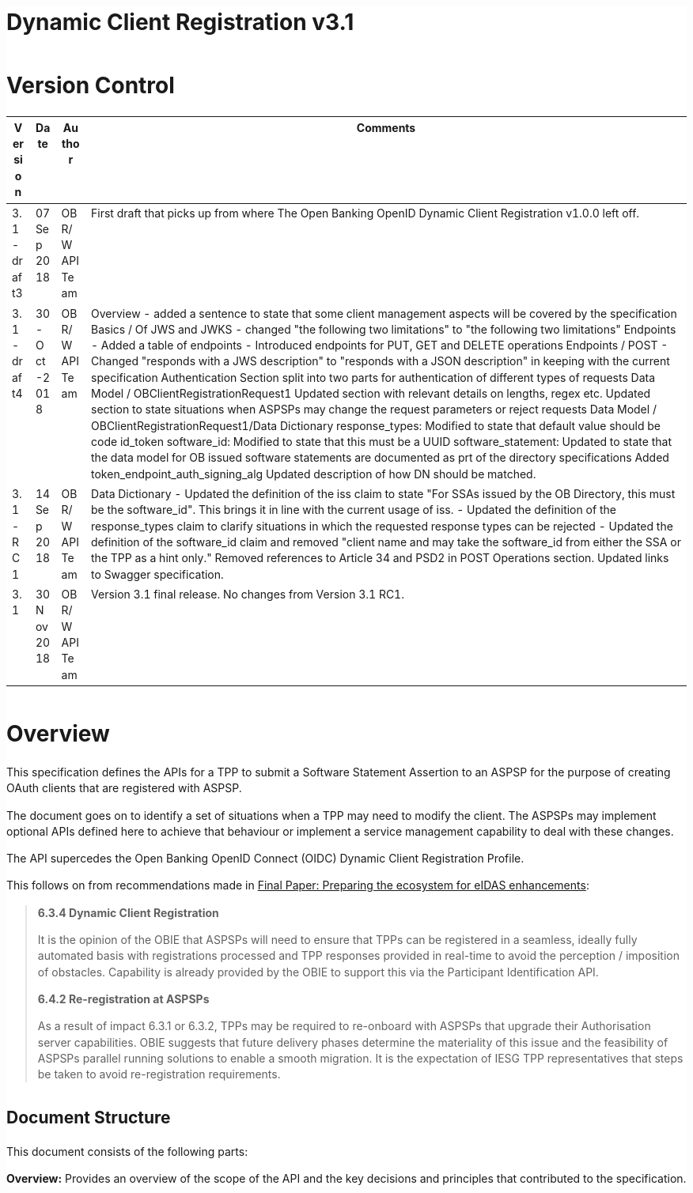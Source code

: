 # Dynamic Client Registration v3.1

# Version Control

| Version |Date |Author |Comments |
| --- |--- |--- |--- |
| 3.1-draft3 |07 Sep 2018 |OB R/W API Team |First draft that picks up from where The Open Banking OpenID Dynamic Client Registration v1.0.0 left off. |
| 3.1-draft4 |30-Oct-2018 |OB R/W API Team |Overview - added a sentence to state that some client management aspects will be covered by the specification Basics / Of JWS and JWKS - changed "the following two limitations" to "the following two limitations" Endpoints - Added a table of endpoints - Introduced endpoints for PUT, GET and DELETE operations Endpoints / POST - Changed "responds with a JWS description" to "responds with a JSON description" in keeping with the current specification Authentication Section split into two parts for authentication of different types of requests Data Model / OBClientRegistrationRequest1 Updated section with relevant details on lengths, regex etc. Updated section to state situations when ASPSPs may change the request parameters or reject requests Data Model / OBClientRegistrationRequest1/Data Dictionary response_types: Modified to state that default value should be code id_token software_id: Modified to state that this must be a UUID software_statement: Updated to state that the data model for OB issued software statements are documented as prt of the directory specifications Added token_endpoint_auth_signing_alg Updated description of how DN should be matched. |
| 3.1-RC1 |14 Sep 2018 |OB R/W API Team |Data Dictionary - Updated the definition of the iss claim to state "For SSAs issued by the OB Directory, this must be the software_id". This brings it in line with the current usage of iss. - Updated the definition of the response_types claim to clarify situations in which the requested response types can be rejected - Updated the definition of the software_id claim and removed "client name and may take the software_id from either the SSA or the TPP as a hint only." Removed references to Article 34 and PSD2 in POST Operations section. Updated links to Swagger specification. |
| 3.1 |30 Nov 2018 |OB R/W API Team |Version 3.1 final release. No changes from Version 3.1 RC1. |


# Overview

This specification defines the APIs for a TPP to submit a Software Statement Assertion to an ASPSP for the purpose of creating OAuth clients that are registered with ASPSP.

The document goes on to identify a set of situations when a TPP may need to modify the client. The ASPSPs may implement optional APIs defined here to achieve that behaviour or implement a service management capability to deal with these changes.

The API supercedes the Open Banking OpenID Connect (OIDC) Dynamic Client Registration Profile.

This follows on from recommendations made in <a href="/wiki/spaces/WOR/pages/619643199/Final+Paper%3A++Preparing+the+ecosystem+for+eIDAS+enhancements" data-linked-resource-id="619643199" data-linked-resource-version="7" data-linked-resource-type="page">Final Paper: Preparing the ecosystem for eIDAS enhancements</a>:
<blockquote>
 <b>6.3.4 Dynamic Client Registration</b>

It is the opinion of the OBIE that ASPSPs will need to ensure that TPPs can be registered in a seamless, ideally fully automated basis with registrations processed and TPP responses provided in real-time to avoid the perception / imposition of obstacles. Capability is already provided by the OBIE to support this via the Participant Identification API.
 
 <b>6.4.2 Re-registration at ASPSPs</b>

As a result of impact 6.3.1 or 6.3.2, TPPs may be required to re-onboard with ASPSPs that upgrade their Authorisation server capabilities. OBIE suggests that future delivery phases determine the materiality of this issue and the feasibility of ASPSPs parallel running solutions to enable a smooth migration. It is the expectation of IESG TPP representatives that steps be taken to avoid re-registration requirements.</blockquote>

## Document Structure

This document consists of the following parts:

**Overview:** Provides an overview of the scope of the API and the key decisions and principles that contributed to the specification.
